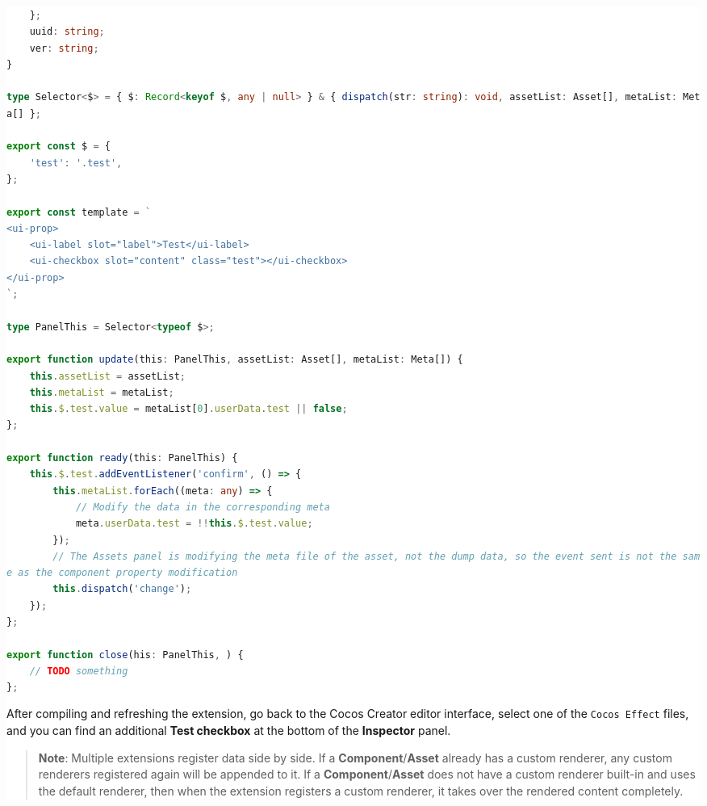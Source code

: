```typescript
    };
    uuid: string;
    ver: string;
}

type Selector<$> = { $: Record<keyof $, any | null> } & { dispatch(str: string): void, assetList: Asset[], metaList: Meta[] };

export const $ = {
    'test': '.test',
};

export const template = `
<ui-prop>
    <ui-label slot="label">Test</ui-label>
    <ui-checkbox slot="content" class="test"></ui-checkbox>
</ui-prop>
`;

type PanelThis = Selector<typeof $>;

export function update(this: PanelThis, assetList: Asset[], metaList: Meta[]) {
    this.assetList = assetList;
    this.metaList = metaList;
    this.$.test.value = metaList[0].userData.test || false;
};

export function ready(this: PanelThis) {
    this.$.test.addEventListener('confirm', () => {
        this.metaList.forEach((meta: any) => {
            // Modify the data in the corresponding meta
            meta.userData.test = !!this.$.test.value;
        });
        // The Assets panel is modifying the meta file of the asset, not the dump data, so the event sent is not the same as the component property modification
        this.dispatch('change');
    });
};

export function close(his: PanelThis, ) {
    // TODO something
};
```

After compiling and refreshing the extension, go back to the Cocos Creator editor interface, select one of the `Cocos Effect` files, and you can find an additional **Test checkbox** at the bottom of the **Inspector** panel.

> **Note**: Multiple extensions register data side by side. If a **Component**/**Asset** already has a custom renderer, any custom renderers registered again will be appended to it. If a **Component**/**Asset** does not have a custom renderer built-in and uses the default renderer, then when the extension registers a custom renderer, it takes over the rendered content completely.
